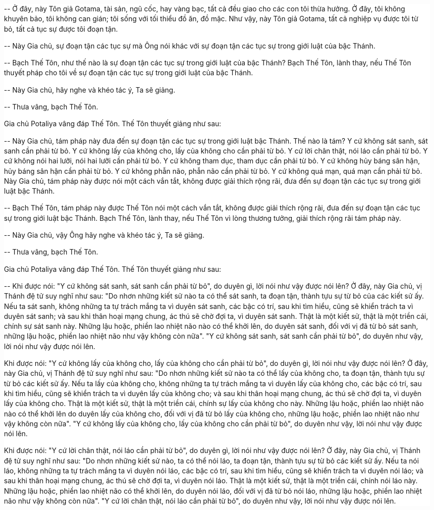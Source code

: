 -- Ở đây, này Tôn giả Gotama, tài sản, ngũ cốc, hay vàng bạc, tất cả đều giao cho các con tôi thừa hưởng. Ở đây, tôi không khuyên bảo, tôi không can gián; tôi sống với tối thiểu đồ ăn, đồ mặc. Như vậy, này Tôn giả Gotama, tất cả nghiệp vụ được tôi từ bỏ, tất cả tục sự được tôi đoạn tận.

-- Này Gia chủ, sự đoạn tận các tục sự mà Ông nói khác với sự đoạn tận các tục sự trong giới luật của bậc Thánh.

-- Bạch Thế Tôn, như thế nào là sự đoạn tận các tục sự trong giới luật của bậc Thánh? Bạch Thế Tôn, lành thay, nếu Thế Tôn thuyết pháp cho tôi về sự đoạn tận các tục sự trong giới luật của bậc Thánh.

-- Này Gia chủ, hãy nghe và khéo tác ý, Ta sẽ giảng.

-- Thưa vâng, bạch Thế Tôn.

Gia chủ Potaliya vâng đáp Thế Tôn. Thế Tôn thuyết giảng như sau:

-- Này Gia chủ, tám pháp này đưa đến sự đoạn tận các tục sự trong giới luật bậc Thánh. Thế nào là tám? Y cứ không sát sanh, sát sanh cần phải từ bỏ. Y cứ không lấy của không cho, lấy của không cho cần phải từ bỏ. Y cứ lời chân thật, nói láo cần phải từ bỏ. Y cứ không nói hai lưỡi, nói hai lưỡi cần phải từ bỏ. Y cứ không tham dục, tham dục cần phải từ bỏ. Y cứ không hủy báng sân hận, hủy báng sân hận cần phải từ bỏ. Y cứ không phẫn não, phẫn não cần phải từ bỏ. Y cứ không quá mạn, quá mạn cần phải từ bỏ. Này Gia chủ, tám pháp này được nói một cách vắn tắt, không được giải thích rộng rãi, đưa đến sự đoạn tận các tục sự trong giới luật bậc Thánh.

-- Bạch Thế Tôn, tám pháp này được Thế Tôn nói một cách vắn tắt, không được giải thích rộng rãi, đưa đến sự đoạn tận các tục sự trong giới luật bậc Thánh. Bạch Thế Tôn, lành thay, nếu Thế Tôn vì lòng thương tưởng, giải thích rộng rãi tám pháp này.

-- Này Gia chủ, vậy Ông hãy nghe và khéo tác ý, Ta sẽ giảng.

-- Thưa vâng, bạch Thế Tôn.

Gia chủ Potaliya vâng đáp Thế Tôn. Thế Tôn thuyết giảng như sau:

-- Khi được nói: "Y cứ không sát sanh, sát sanh cần phải từ bỏ", do duyên gì, lời nói như vậy được nói lên? Ở đây, này Gia chủ, vị Thánh đệ tử suy nghĩ như sau: "Do nhơn những kiết sử nào ta có thể sát sanh, ta đoạn tận, thành tựu sự từ bỏ của các kiết sử ấy. Nếu ta sát sanh, không những ta tự trách mắng ta vì duyên sát sanh, các bậc có trí, sau khi tìm hiểu, cũng sẽ khiển trách ta vì duyên sát sanh; và sau khi thân hoại mạng chung, ác thú sẽ chờ đợi ta, vì duyên sát sanh. Thật là một kiết sử, thật là một triền cái, chính sự sát sanh này. Những lậu hoặc, phiền lao nhiệt não nào có thể khởi lên, do duyên sát sanh, đối với vị đã từ bỏ sát sanh, những lậu hoặc, phiền lao nhiệt não như vậy không còn nữa". "Y cứ không sát sanh, sát sanh cần phải từ bỏ", do duyên như vậy, lời nói như vậy được nói lên.

Khi được nói: "Y cứ không lấy của không cho, lấy của không cho cần phải từ bỏ", do duyên gì, lời nói như vậy được nói lên? Ở đây, này Gia chủ, vị Thánh đệ tử suy nghĩ như sau: "Do nhơn những kiết sử nào ta có thể lấy của không cho, ta đoạn tận, thành tựu sự từ bỏ các kiết sử ấy. Nếu ta lấy của không cho, không những ta tự trách mắng ta vì duyên lấy của không cho, các bậc có trí, sau khi tìm hiểu, cũng sẽ khiển trách ta vì duyên lấy của không cho; và sau khi thân hoại mạng chung, ác thú sẽ chờ đợi ta, vì duyên lấy của không cho. Thật là một kiết sử, thật là một triền cái, chính sự lấy của không cho này. Những lậu hoặc, phiền lao nhiệt não nào có thể khởi lên do duyên lấy của không cho, đối với vị đã từ bỏ lấy của không cho, những lậu hoặc, phiền lao nhiệt não như vậy không còn nữa". "Y cứ không lấy của không cho, lấy của không cho cần phải từ bỏ", do duyên như vậy, lời nói như vậy được nói lên.

Khi được nói: "Y cứ lời chân thật, nói láo cần phải từ bỏ", do duyên gì, lời nói như vậy được nói lên? Ở đây, này Gia chủ, vị Thánh đệ tử suy nghĩ như sau: "Do nhơn những kiết sử nào, ta có thể nói láo, ta đoạn tận, thành tựu sự từ bỏ các kiết sử ấy. Nếu ta nói láo, không những ta tự trách mắng ta vì duyên nói láo, các bậc có trí, sau khi tìm hiểu, cũng sẽ khiển trách ta vì duyên nói láo; và sau khi thân hoại mạng chung, ác thú sẽ chờ đợi ta, vì duyên nói láo. Thật là một kiết sử, thật là một triền cái, chính nói láo này. Những lậu hoặc, phiền lao nhiệt não có thể khởi lên, do duyên nói láo, đối với vị đã từ bỏ nói láo, những lậu hoặc, phiền lao nhiệt não như vậy không còn nữa". "Y cứ lời chân thật, nói láo cần phải từ bỏ", do duyên như vậy, lời nói như vậy được nói lên.
